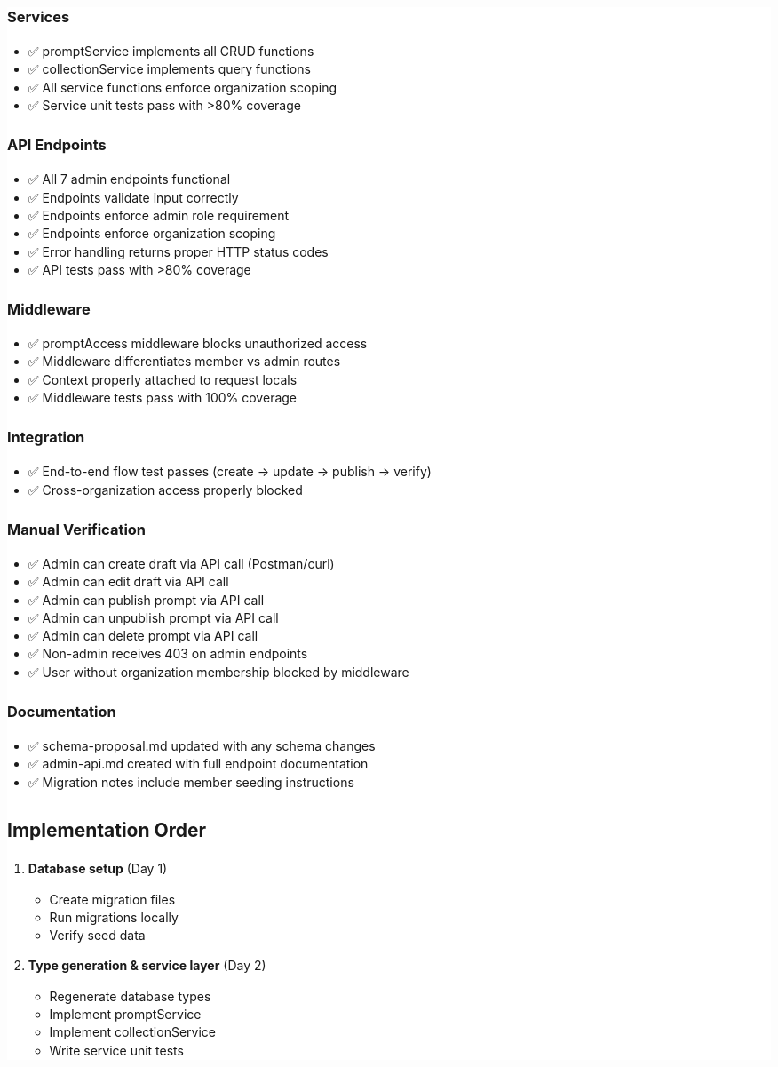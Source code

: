 ### Services
- ✅ promptService implements all CRUD functions
- ✅ collectionService implements query functions
- ✅ All service functions enforce organization scoping
- ✅ Service unit tests pass with >80% coverage

### API Endpoints
- ✅ All 7 admin endpoints functional
- ✅ Endpoints validate input correctly
- ✅ Endpoints enforce admin role requirement
- ✅ Endpoints enforce organization scoping
- ✅ Error handling returns proper HTTP status codes
- ✅ API tests pass with >80% coverage

### Middleware
- ✅ promptAccess middleware blocks unauthorized access
- ✅ Middleware differentiates member vs admin routes
- ✅ Context properly attached to request locals
- ✅ Middleware tests pass with 100% coverage

### Integration
- ✅ End-to-end flow test passes (create → update → publish → verify)
- ✅ Cross-organization access properly blocked

### Manual Verification
- ✅ Admin can create draft via API call (Postman/curl)
- ✅ Admin can edit draft via API call
- ✅ Admin can publish prompt via API call
- ✅ Admin can unpublish prompt via API call
- ✅ Admin can delete prompt via API call
- ✅ Non-admin receives 403 on admin endpoints
- ✅ User without organization membership blocked by middleware

### Documentation
- ✅ schema-proposal.md updated with any schema changes
- ✅ admin-api.md created with full endpoint documentation
- ✅ Migration notes include member seeding instructions

## Implementation Order

1. **Database setup** (Day 1)
   - Create migration files
   - Run migrations locally
   - Verify seed data

2. **Type generation & service layer** (Day 2)
   - Regenerate database types
   - Implement promptService
   - Implement collectionService
   - Write service unit tests
